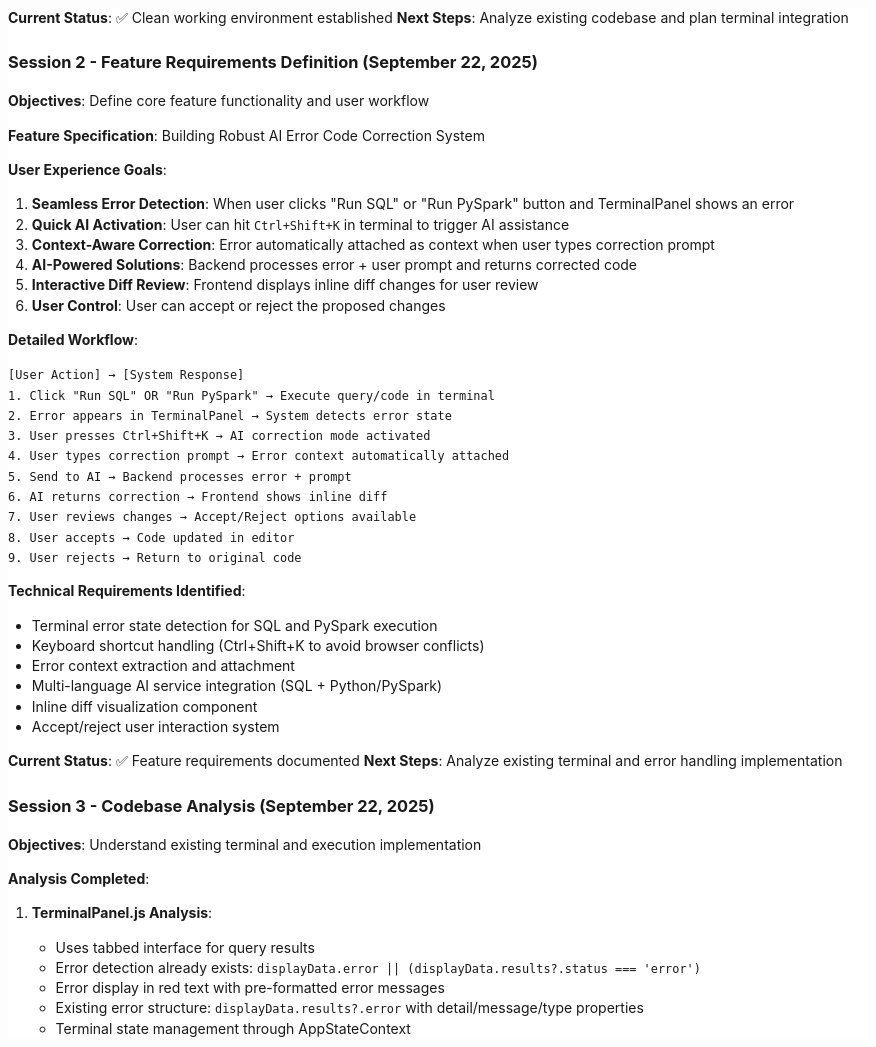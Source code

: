 **Current Status**: ✅ Clean working environment established
**Next Steps**: Analyze existing codebase and plan terminal integration

### Session 2 - Feature Requirements Definition (September 22, 2025)

**Objectives**: Define core feature functionality and user workflow

**Feature Specification**: Building Robust AI Error Code Correction System

**User Experience Goals**:

1. **Seamless Error Detection**: When user clicks "Run SQL" or "Run PySpark" button and TerminalPanel shows an error
2. **Quick AI Activation**: User can hit `Ctrl+Shift+K` in terminal to trigger AI assistance
3. **Context-Aware Correction**: Error automatically attached as context when user types correction prompt
4. **AI-Powered Solutions**: Backend processes error + user prompt and returns corrected code
5. **Interactive Diff Review**: Frontend displays inline diff changes for user review
6. **User Control**: User can accept or reject the proposed changes

**Detailed Workflow**:

```
[User Action] → [System Response]
1. Click "Run SQL" OR "Run PySpark" → Execute query/code in terminal
2. Error appears in TerminalPanel → System detects error state
3. User presses Ctrl+Shift+K → AI correction mode activated
4. User types correction prompt → Error context automatically attached
5. Send to AI → Backend processes error + prompt
6. AI returns correction → Frontend shows inline diff
7. User reviews changes → Accept/Reject options available
8. User accepts → Code updated in editor
9. User rejects → Return to original code
```

**Technical Requirements Identified**:

- Terminal error state detection for SQL and PySpark execution
- Keyboard shortcut handling (Ctrl+Shift+K to avoid browser conflicts)
- Error context extraction and attachment
- Multi-language AI service integration (SQL + Python/PySpark)
- Inline diff visualization component
- Accept/reject user interaction system

**Current Status**: ✅ Feature requirements documented
**Next Steps**: Analyze existing terminal and error handling implementation

### Session 3 - Codebase Analysis (September 22, 2025)

**Objectives**: Understand existing terminal and execution implementation

**Analysis Completed**:

1. **TerminalPanel.js Analysis**:

   - Uses tabbed interface for query results
   - Error detection already exists: `displayData.error || (displayData.results?.status === 'error')`
   - Error display in red text with pre-formatted error messages
   - Existing error structure: `displayData.results?.error` with detail/message/type properties
   - Terminal state management through AppStateContext
